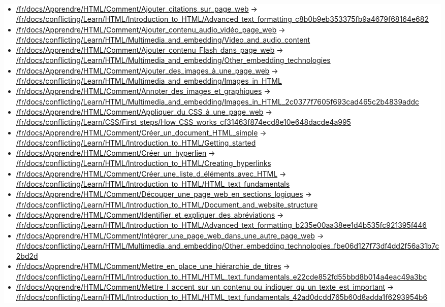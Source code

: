 * [/fr/docs/Apprendre/HTML/Comment/Ajouter_citations_sur_page_web](https://developer.mozilla.org/fr/docs/Apprendre/HTML/Comment/Ajouter_citations_sur_page_web) → [/fr/docs/conflicting/Learn/HTML/Introduction_to_HTML/Advanced_text_formatting_c8b0b9eb353375fb9a4679f68164e682](https://unslug-next.content.dev.mdn.mozit.cloud/fr/docs/conflicting/Learn/HTML/Introduction_to_HTML/Advanced_text_formatting_c8b0b9eb353375fb9a4679f68164e682)
* [/fr/docs/Apprendre/HTML/Comment/Ajouter_contenu_audio_vidéo_page_web](https://developer.mozilla.org/fr/docs/Apprendre/HTML/Comment/Ajouter_contenu_audio_vidéo_page_web) → [/fr/docs/conflicting/Learn/HTML/Multimedia_and_embedding/Video_and_audio_content](https://unslug-next.content.dev.mdn.mozit.cloud/fr/docs/conflicting/Learn/HTML/Multimedia_and_embedding/Video_and_audio_content)
* [/fr/docs/Apprendre/HTML/Comment/Ajouter_contenu_Flash_dans_page_web](https://developer.mozilla.org/fr/docs/Apprendre/HTML/Comment/Ajouter_contenu_Flash_dans_page_web) → [/fr/docs/conflicting/Learn/HTML/Multimedia_and_embedding/Other_embedding_technologies](https://unslug-next.content.dev.mdn.mozit.cloud/fr/docs/conflicting/Learn/HTML/Multimedia_and_embedding/Other_embedding_technologies)
* [/fr/docs/Apprendre/HTML/Comment/Ajouter_des_images_à_une_page_web](https://developer.mozilla.org/fr/docs/Apprendre/HTML/Comment/Ajouter_des_images_à_une_page_web) → [/fr/docs/conflicting/Learn/HTML/Multimedia_and_embedding/Images_in_HTML](https://unslug-next.content.dev.mdn.mozit.cloud/fr/docs/conflicting/Learn/HTML/Multimedia_and_embedding/Images_in_HTML)
* [/fr/docs/Apprendre/HTML/Comment/Annoter_des_images_et_graphiques](https://developer.mozilla.org/fr/docs/Apprendre/HTML/Comment/Annoter_des_images_et_graphiques) → [/fr/docs/conflicting/Learn/HTML/Multimedia_and_embedding/Images_in_HTML_2c0377f7605f693cad465c2b4839addc](https://unslug-next.content.dev.mdn.mozit.cloud/fr/docs/conflicting/Learn/HTML/Multimedia_and_embedding/Images_in_HTML_2c0377f7605f693cad465c2b4839addc)
* [/fr/docs/Apprendre/HTML/Comment/Appliquer_du_CSS_à_une_page_web](https://developer.mozilla.org/fr/docs/Apprendre/HTML/Comment/Appliquer_du_CSS_à_une_page_web) → [/fr/docs/conflicting/Learn/CSS/First_steps/How_CSS_works_cf31463f874ecd8e10e648dacde4a995](https://unslug-next.content.dev.mdn.mozit.cloud/fr/docs/conflicting/Learn/CSS/First_steps/How_CSS_works_cf31463f874ecd8e10e648dacde4a995)
* [/fr/docs/Apprendre/HTML/Comment/Créer_un_document_HTML_simple](https://developer.mozilla.org/fr/docs/Apprendre/HTML/Comment/Créer_un_document_HTML_simple) → [/fr/docs/conflicting/Learn/HTML/Introduction_to_HTML/Getting_started](https://unslug-next.content.dev.mdn.mozit.cloud/fr/docs/conflicting/Learn/HTML/Introduction_to_HTML/Getting_started)
* [/fr/docs/Apprendre/HTML/Comment/Créer_un_hyperlien](https://developer.mozilla.org/fr/docs/Apprendre/HTML/Comment/Créer_un_hyperlien) → [/fr/docs/conflicting/Learn/HTML/Introduction_to_HTML/Creating_hyperlinks](https://unslug-next.content.dev.mdn.mozit.cloud/fr/docs/conflicting/Learn/HTML/Introduction_to_HTML/Creating_hyperlinks)
* [/fr/docs/Apprendre/HTML/Comment/Créer_une_liste_d_éléments_avec_HTML](https://developer.mozilla.org/fr/docs/Apprendre/HTML/Comment/Créer_une_liste_d_éléments_avec_HTML) → [/fr/docs/conflicting/Learn/HTML/Introduction_to_HTML/HTML_text_fundamentals](https://unslug-next.content.dev.mdn.mozit.cloud/fr/docs/conflicting/Learn/HTML/Introduction_to_HTML/HTML_text_fundamentals)
* [/fr/docs/Apprendre/HTML/Comment/Découper_une_page_web_en_sections_logiques](https://developer.mozilla.org/fr/docs/Apprendre/HTML/Comment/Découper_une_page_web_en_sections_logiques) → [/fr/docs/conflicting/Learn/HTML/Introduction_to_HTML/Document_and_website_structure](https://unslug-next.content.dev.mdn.mozit.cloud/fr/docs/conflicting/Learn/HTML/Introduction_to_HTML/Document_and_website_structure)
* [/fr/docs/Apprendre/HTML/Comment/Identifier_et_expliquer_des_abréviations](https://developer.mozilla.org/fr/docs/Apprendre/HTML/Comment/Identifier_et_expliquer_des_abréviations) → [/fr/docs/conflicting/Learn/HTML/Introduction_to_HTML/Advanced_text_formatting_b235e00aa38ee1d4b535fc921395f446](https://unslug-next.content.dev.mdn.mozit.cloud/fr/docs/conflicting/Learn/HTML/Introduction_to_HTML/Advanced_text_formatting_b235e00aa38ee1d4b535fc921395f446)
* [/fr/docs/Apprendre/HTML/Comment/Intégrer_une_page_web_dans_une_autre_page_web](https://developer.mozilla.org/fr/docs/Apprendre/HTML/Comment/Intégrer_une_page_web_dans_une_autre_page_web) → [/fr/docs/conflicting/Learn/HTML/Multimedia_and_embedding/Other_embedding_technologies_fbe06d127f73df4dd2f56a31b7c2bd2d](https://unslug-next.content.dev.mdn.mozit.cloud/fr/docs/conflicting/Learn/HTML/Multimedia_and_embedding/Other_embedding_technologies_fbe06d127f73df4dd2f56a31b7c2bd2d)
* [/fr/docs/Apprendre/HTML/Comment/Mettre_en_place_une_hiérarchie_de_titres](https://developer.mozilla.org/fr/docs/Apprendre/HTML/Comment/Mettre_en_place_une_hiérarchie_de_titres) → [/fr/docs/conflicting/Learn/HTML/Introduction_to_HTML/HTML_text_fundamentals_e22cde852fd55bbd8b014a4eac49a3bc](https://unslug-next.content.dev.mdn.mozit.cloud/fr/docs/conflicting/Learn/HTML/Introduction_to_HTML/HTML_text_fundamentals_e22cde852fd55bbd8b014a4eac49a3bc)
* [/fr/docs/Apprendre/HTML/Comment/Mettre_l_accent_sur_un_contenu_ou_indiquer_qu_un_texte_est_important](https://developer.mozilla.org/fr/docs/Apprendre/HTML/Comment/Mettre_l_accent_sur_un_contenu_ou_indiquer_qu_un_texte_est_important) → [/fr/docs/conflicting/Learn/HTML/Introduction_to_HTML/HTML_text_fundamentals_42ad0dcdd765b60d8adda1f6293954b6](https://unslug-next.content.dev.mdn.mozit.cloud/fr/docs/conflicting/Learn/HTML/Introduction_to_HTML/HTML_text_fundamentals_42ad0dcdd765b60d8adda1f6293954b6)